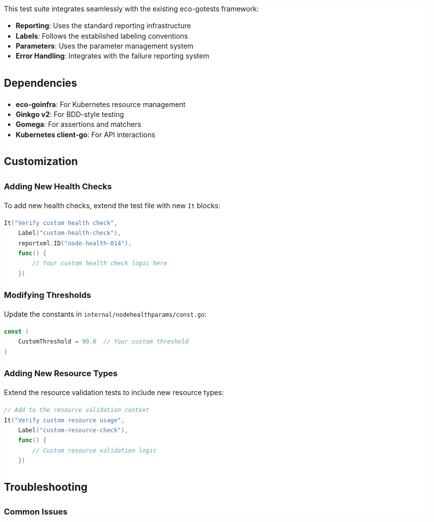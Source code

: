 This test suite integrates seamlessly with the existing eco-gotests framework:

- **Reporting**: Uses the standard reporting infrastructure
- **Labels**: Follows the established labeling conventions
- **Parameters**: Uses the parameter management system
- **Error Handling**: Integrates with the failure reporting system

## Dependencies

- **eco-goinfra**: For Kubernetes resource management
- **Ginkgo v2**: For BDD-style testing
- **Gomega**: For assertions and matchers
- **Kubernetes client-go**: For API interactions

## Customization

### Adding New Health Checks
To add new health checks, extend the test file with new `It` blocks:

```go
It("Verify custom health check",
    Label("custom-health-check"),
    reportxml.ID("node-health-014"),
    func() {
        // Your custom health check logic here
    })
```

### Modifying Thresholds
Update the constants in `internal/nodehealthparams/const.go`:

```go
const (
    CustomThreshold = 90.0  // Your custom threshold
)
```

### Adding New Resource Types
Extend the resource validation tests to include new resource types:

```go
// Add to the resource validation context
It("Verify custom resource usage",
    Label("custom-resource-check"),
    func() {
        // Custom resource validation logic
    })
```

## Troubleshooting

### Common Issues
